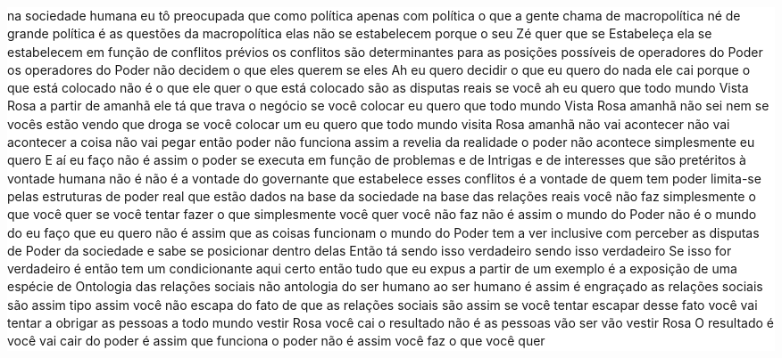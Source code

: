 na sociedade humana eu tô preocupada que
como política apenas com política o que
a gente chama de macropolítica né de
grande política é as questões da
macropolítica elas não se estabelecem
porque o seu Zé quer que se Estabeleça
ela se estabelecem em função de
conflitos prévios os conflitos são
determinantes para as posições possíveis
de operadores do Poder os operadores do
Poder não decidem o que eles querem se
eles Ah eu quero decidir o que eu quero
do nada ele cai porque o que está
colocado não é o que ele quer o que está
colocado são as disputas reais se você
ah eu quero que todo mundo Vista Rosa a
partir de amanhã
ele tá que trava o negócio
se você colocar eu quero que todo mundo
Vista Rosa amanhã não sei nem se vocês
estão vendo que droga se você colocar um
eu quero que todo mundo visita Rosa
amanhã
não vai acontecer não vai acontecer a
coisa não vai pegar então poder não
funciona assim a revelia
da realidade o poder não acontece
simplesmente eu quero E aí eu faço não é
assim o poder se executa em função de
problemas e de Intrigas e de interesses
que são pretéritos à vontade humana não
é não é a vontade do governante que
estabelece esses conflitos é a vontade
de quem tem poder
limita-se pelas estruturas de poder real
que estão dados na base da sociedade
na base das relações reais você não faz
simplesmente o que você quer se você
tentar fazer o que simplesmente você
quer você não faz não é assim o mundo do
Poder não é o mundo do eu faço que eu
quero não é assim que as coisas
funcionam o mundo do Poder tem a ver
inclusive com perceber as disputas de
Poder da sociedade e sabe se posicionar
dentro delas
Então tá sendo isso verdadeiro sendo
isso verdadeiro Se isso for verdadeiro
é então tem um condicionante aqui certo
então
tudo que eu expus a partir de um exemplo
é a exposição de uma espécie de
Ontologia das relações sociais não
antologia do ser humano ao ser humano é
assim é engraçado as relações sociais
são assim tipo assim você não escapa do
fato de que as relações sociais são
assim se você tentar escapar desse fato
você vai tentar a obrigar as pessoas a
todo mundo vestir Rosa você cai o
resultado não é as pessoas vão ser vão
vestir Rosa O resultado é você vai cair
do poder é assim que funciona o poder
não é assim você faz o que você quer